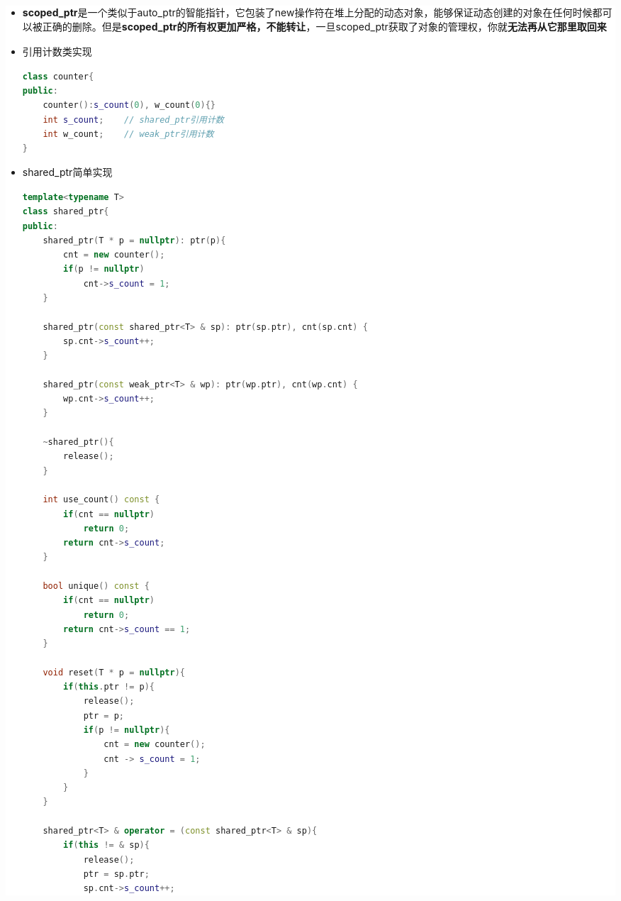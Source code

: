 * **scoped_ptr**是一个类似于auto_ptr的智能指针，它包装了new操作符在堆上分配的动态对象，能够保证动态创建的对象在任何时候都可以被正确的删除。但是**scoped_ptr的所有权更加严格，不能转让**，一旦scoped_ptr获取了对象的管理权，你就**无法再从它那里取回来**

* 引用计数类实现

  ```c++
  class counter{
  public:
      counter():s_count(0), w_count(0){}
      int s_count;    // shared_ptr引用计数
      int w_count;    // weak_ptr引用计数
  }
  ```

* shared_ptr简单实现

  ```c++
  template<typename T>
  class shared_ptr{
  public:
      shared_ptr(T * p = nullptr): ptr(p){
          cnt = new counter();
          if(p != nullptr)
              cnt->s_count = 1;
      }
  
      shared_ptr(const shared_ptr<T> & sp): ptr(sp.ptr), cnt(sp.cnt) {
          sp.cnt->s_count++;
      }
  
      shared_ptr(const weak_ptr<T> & wp): ptr(wp.ptr), cnt(wp.cnt) {
          wp.cnt->s_count++;
      }
  
      ~shared_ptr(){
          release();
      }
  
      int use_count() const {
          if(cnt == nullptr)
              return 0;
          return cnt->s_count;
      }
  
      bool unique() const {
          if(cnt == nullptr)
              return 0;
          return cnt->s_count == 1;
      }
  
      void reset(T * p = nullptr){
          if(this.ptr != p){
              release();
              ptr = p;
              if(p != nullptr){
                  cnt = new counter();
                  cnt -> s_count = 1;
              }
          }
      }
  
      shared_ptr<T> & operator = (const shared_ptr<T> & sp){
          if(this != & sp){
              release();
              ptr = sp.ptr;
              sp.cnt->s_count++;
  ```